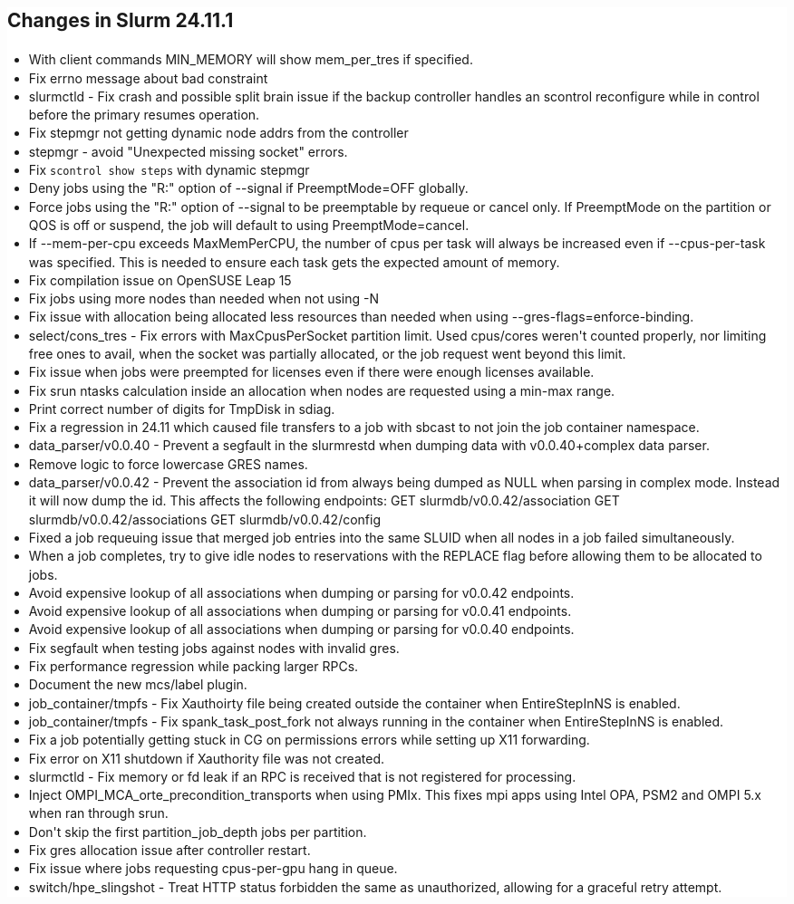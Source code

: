 ## Changes in Slurm 24.11.1

* With client commands MIN_MEMORY will show mem_per_tres if specified.
* Fix errno message about bad constraint
* slurmctld - Fix crash and possible split brain issue if the backup controller handles an scontrol reconfigure while in control before the primary resumes operation.
* Fix stepmgr not getting dynamic node addrs from the controller
* stepmgr - avoid "Unexpected missing socket" errors.
* Fix `scontrol show steps` with dynamic stepmgr
* Deny jobs using the "R:" option of --signal if PreemptMode=OFF globally.
* Force jobs using the "R:" option of --signal to be preemptable by requeue or cancel only. If PreemptMode on the partition or QOS is off or suspend, the job will default to using PreemptMode=cancel.
* If --mem-per-cpu exceeds MaxMemPerCPU, the number of cpus per task will always be increased even if --cpus-per-task was specified. This is needed to ensure each task gets the expected amount of memory.
* Fix compilation issue on OpenSUSE Leap 15
* Fix jobs using more nodes than needed when not using -N
* Fix issue with allocation being allocated less resources than needed when using --gres-flags=enforce-binding.
* select/cons_tres - Fix errors with MaxCpusPerSocket partition limit. Used cpus/cores weren't counted properly, nor limiting free ones to avail, when the socket was partially allocated, or the job request went beyond this limit.
* Fix issue when jobs were preempted for licenses even if there were enough licenses available.
* Fix srun ntasks calculation inside an allocation when nodes are requested using a min-max range.
* Print correct number of digits for TmpDisk in sdiag.
* Fix a regression in 24.11 which caused file transfers to a job with sbcast to not join the job container namespace.
* data_parser/v0.0.40 - Prevent a segfault in the slurmrestd when dumping data with v0.0.40+complex data parser.
* Remove logic to force lowercase GRES names.
* data_parser/v0.0.42 - Prevent the association id from always being dumped as NULL when parsing in complex mode. Instead it will now dump the id. This affects the following endpoints: GET slurmdb/v0.0.42/association GET slurmdb/v0.0.42/associations GET slurmdb/v0.0.42/config
* Fixed a job requeuing issue that merged job entries into the same SLUID when all nodes in a job failed simultaneously.
* When a job completes, try to give idle nodes to reservations with the REPLACE flag before allowing them to be allocated to jobs.
* Avoid expensive lookup of all associations when dumping or parsing for v0.0.42 endpoints.
* Avoid expensive lookup of all associations when dumping or parsing for v0.0.41 endpoints.
* Avoid expensive lookup of all associations when dumping or parsing for v0.0.40 endpoints.
* Fix segfault when testing jobs against nodes with invalid gres.
* Fix performance regression while packing larger RPCs.
* Document the new mcs/label plugin.
* job_container/tmpfs - Fix Xauthoirty file being created outside the container when EntireStepInNS is enabled.
* job_container/tmpfs - Fix spank_task_post_fork not always running in the container when EntireStepInNS is enabled.
* Fix a job potentially getting stuck in CG on permissions errors while setting up X11 forwarding.
* Fix error on X11 shutdown if Xauthority file was not created.
* slurmctld - Fix memory or fd leak if an RPC is received that is not registered for processing.
* Inject OMPI_MCA_orte_precondition_transports when using PMIx. This fixes mpi apps using Intel OPA, PSM2 and OMPI 5.x when ran through srun.
* Don't skip the first partition_job_depth jobs per partition.
* Fix gres allocation issue after controller restart.
* Fix issue where jobs requesting cpus-per-gpu hang in queue.
* switch/hpe_slingshot - Treat HTTP status forbidden the same as unauthorized, allowing for a graceful retry attempt.
